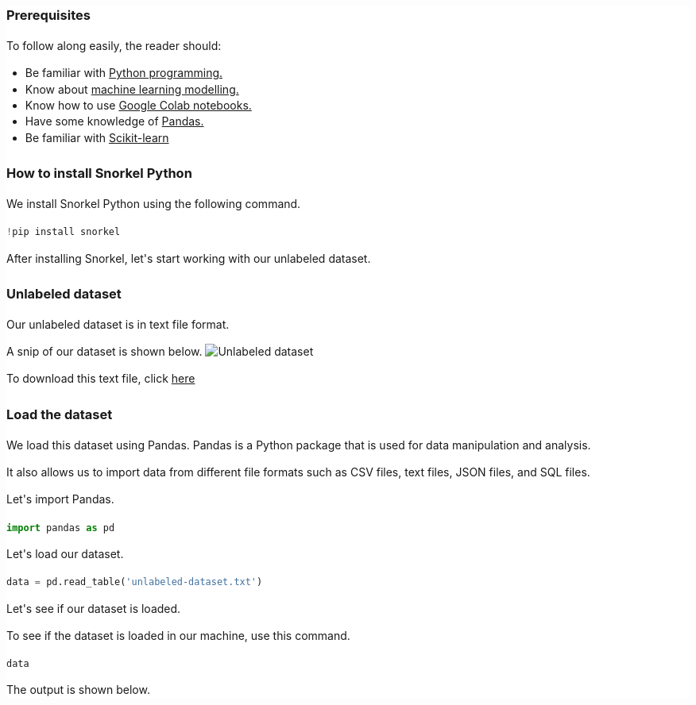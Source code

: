 ### Prerequisites

To follow along easily, the reader should:

- Be familiar with [Python programming.](/engineering-education/python-projects-for-beginners/)
- Know about [machine learning modelling.](engineering-education/house-price-prediction/)
- Know how to use [Google Colab notebooks.](https://colab.research.google.com)
- Have some knowledge of [Pandas.](https://pandas.pydata.org/)
- Be familiar with [Scikit-learn](https://scikit-learn.org/stable/)

### How to install Snorkel Python

We install Snorkel Python using the following command.

```python
!pip install snorkel
```

After installing Snorkel, let's start working with our unlabeled dataset.

### Unlabeled dataset

Our unlabeled dataset is in text file format.

A snip of our dataset is shown below.
![Unlabeled dataset](/engineering-education/snorkel-python-for-labeling-datasets-programmatically/dataset-snip.jpg)

To download this text file, click [here](https://drive.google.com/file/d/1H7FOMagrtQP1KHzvY93sGeYWe2Ro-U1E/view?usp=sharing)

### Load the dataset

We load this dataset using Pandas. Pandas is a Python package that is used for data manipulation and analysis.

It also allows us to import data from different file formats such as CSV files, text files, JSON files, and SQL files.

Let's import Pandas.

```python
import pandas as pd
```

Let's load our dataset.

```python
data = pd.read_table('unlabeled-dataset.txt')
```

Let's see if our dataset is loaded.

To see if the dataset is loaded in our machine, use this command.

```python
data
```

The output is shown below.
